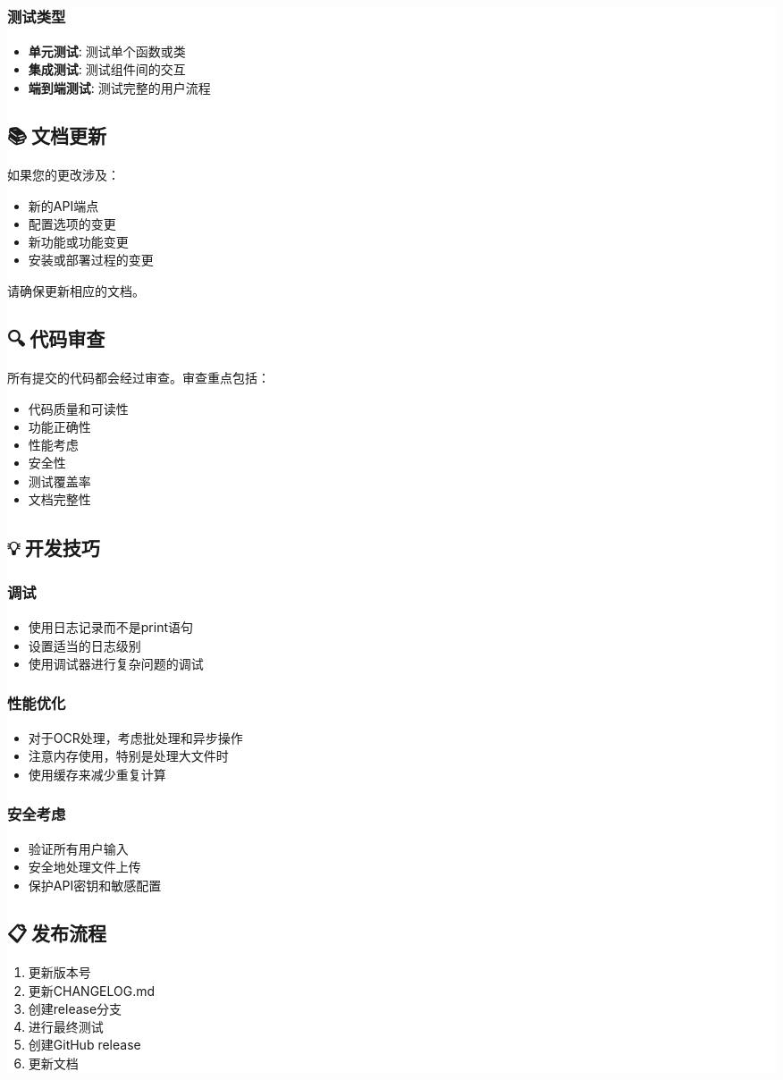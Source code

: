 ### 测试类型
- **单元测试**: 测试单个函数或类
- **集成测试**: 测试组件间的交互
- **端到端测试**: 测试完整的用户流程

## 📚 文档更新

如果您的更改涉及：
- 新的API端点
- 配置选项的变更
- 新功能或功能变更
- 安装或部署过程的变更

请确保更新相应的文档。

## 🔍 代码审查

所有提交的代码都会经过审查。审查重点包括：
- 代码质量和可读性
- 功能正确性
- 性能考虑
- 安全性
- 测试覆盖率
- 文档完整性

## 💡 开发技巧

### 调试
- 使用日志记录而不是print语句
- 设置适当的日志级别
- 使用调试器进行复杂问题的调试

### 性能优化
- 对于OCR处理，考虑批处理和异步操作
- 注意内存使用，特别是处理大文件时
- 使用缓存来减少重复计算

### 安全考虑
- 验证所有用户输入
- 安全地处理文件上传
- 保护API密钥和敏感配置

## 📋 发布流程

1. 更新版本号
2. 更新CHANGELOG.md
3. 创建release分支
4. 进行最终测试
5. 创建GitHub release
6. 更新文档
